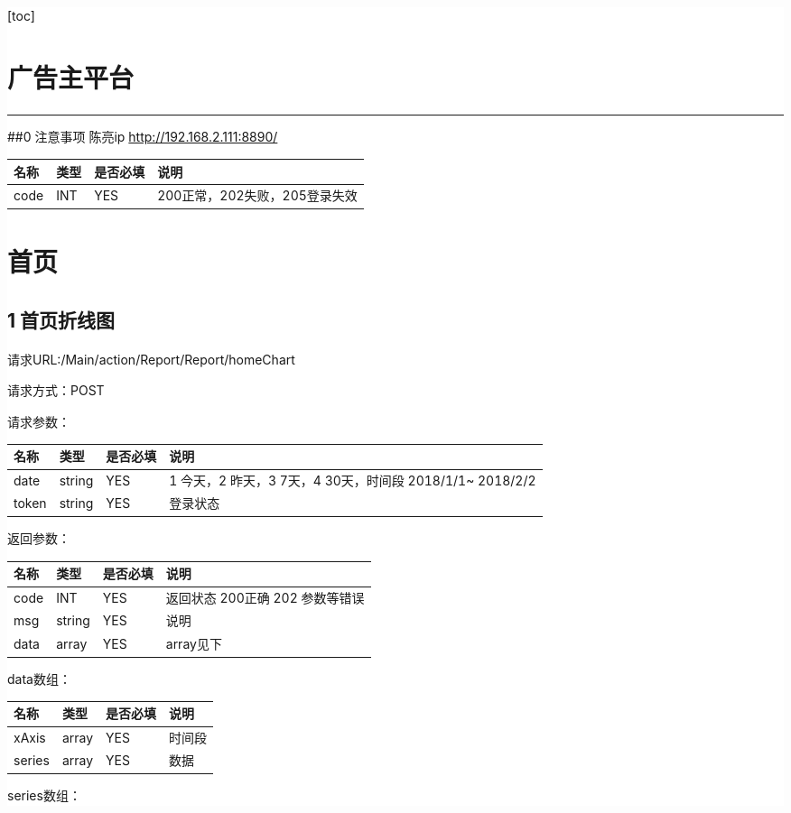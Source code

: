 [toc]


# 广告主平台


-------




##0 注意事项
陈亮ip http://192.168.2.111:8890/

|名称|类型|是否必填|说明|
|:---|:---|:---|:---|
|code|INT|YES|200正常，202失败，205登录失效|

# 首页

## 1 首页折线图
请求URL:/Main/action/Report/Report/homeChart
 
 请求方式：POST
 
 请求参数：
 
|名称|类型|是否必填|说明|
|:---|:---|:---|:---|
|date|string|YES|1 今天，2 昨天，3 7天，4 30天，时间段 2018/1/1~ 2018/2/2|
|token|string|YES|登录状态|



返回参数：

|名称|类型|是否必填|说明|
|:---|:---|:---|:---|
|code|INT|YES|返回状态 200正确 202 参数等错误|
|msg|string|YES|说明|
|data|array|YES|array见下|

data数组：

|名称|类型|是否必填|说明|
|:---|:---|:---|:---|
|xAxis|array|YES|时间段|
|series|array|YES|数据|

series数组：
